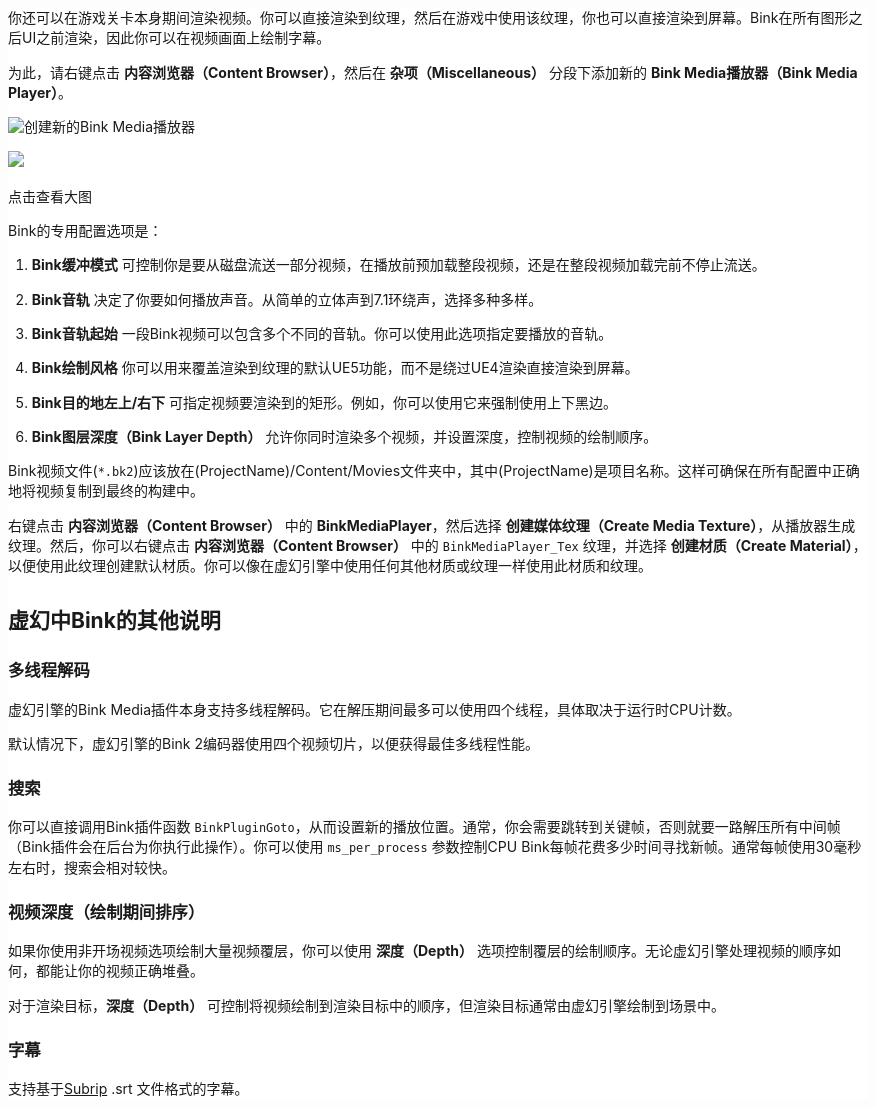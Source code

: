 你还可以在游戏关卡本身期间渲染视频。你可以直接渲染到纹理，然后在游戏中使用该纹理，你也可以直接渲染到屏幕。Bink在所有图形之后UI之前渲染，因此你可以在视频画面上绘制字幕。

为此，请右键点击 **内容浏览器（Content Browser）**，然后在 **杂项（Miscellaneous）** 分段下添加新的 **Bink Media播放器（Bink Media Player）**。

![创建新的Bink Media播放器](https://d1iv7db44yhgxn.cloudfront.net/documentation/images/26f32d8b-33b4-4b9a-92d6-f3e57203e068/ue5_06-create-bink-media-player.png "Create a new Bink Media Player")

[![](https://d1iv7db44yhgxn.cloudfront.net/documentation/images/b56ddb5a-2288-4fe3-a99c-eeb489bab91a/ue5_07-bink-media-player.png)](https://d1iv7db44yhgxn.cloudfront.net/documentation/images/b56ddb5a-2288-4fe3-a99c-eeb489bab91a/ue5_07-bink-media-player.png)

点击查看大图

Bink的专用配置选项是：

1.  **Bink缓冲模式** 可控制你是要从磁盘流送一部分视频，在播放前预加载整段视频，还是在整段视频加载完前不停止流送。
    
2.  **Bink音轨** 决定了你要如何播放声音。从简单的立体声到7.1环绕声，选择多种多样。
    
3.  **Bink音轨起始** 一段Bink视频可以包含多个不同的音轨。你可以使用此选项指定要播放的音轨。
    
4.  **Bink绘制风格** 你可以用来覆盖渲染到纹理的默认UE5功能，而不是绕过UE4渲染直接渲染到屏幕。
    
5.  **Bink目的地左上/右下** 可指定视频要渲染到的矩形。例如，你可以使用它来强制使用上下黑边。
    
6.  **Bink图层深度（Bink Layer Depth）** 允许你同时渲染多个视频，并设置深度，控制视频的绘制顺序。
    

Bink视频文件(`*.bk2`)应该放在(ProjectName)/Content/Movies文件夹中，其中(ProjectName)是项目名称。这样可确保在所有配置中正确地将视频复制到最终的构建中。

右键点击 **内容浏览器（Content Browser）** 中的 **BinkMediaPlayer**，然后选择 **创建媒体纹理（Create Media Texture）**，从播放器生成纹理。然后，你可以右键点击 **内容浏览器（Content Browser）** 中的 `BinkMediaPlayer_Tex` 纹理，并选择 **创建材质（Create Material）**，以便使用此纹理创建默认材质。你可以像在虚幻引擎中使用任何其他材质或纹理一样使用此材质和纹理。

## 虚幻中Bink的其他说明

### 多线程解码

虚幻引擎的Bink Media插件本身支持多线程解码。它在解压期间最多可以使用四个线程，具体取决于运行时CPU计数。

默认情况下，虚幻引擎的Bink 2编码器使用四个视频切片，以便获得最佳多线程性能。

### 搜索

你可以直接调用Bink插件函数 `BinkPluginGoto`，从而设置新的播放位置。通常，你会需要跳转到关键帧，否则就要一路解压所有中间帧（Bink插件会在后台为你执行此操作）。你可以使用 `ms_per_process` 参数控制CPU Bink每帧花费多少时间寻找新帧。通常每帧使用30毫秒左右时，搜索会相对较快。

### 视频深度（绘制期间排序）

如果你使用非开场视频选项绘制大量视频覆层，你可以使用 **深度（Depth）** 选项控制覆层的绘制顺序。无论虚幻引擎处理视频的顺序如何，都能让你的视频正确堆叠。

对于渲染目标，**深度（Depth）** 可控制将视频绘制到渲染目标中的顺序，但渲染目标通常由虚幻引擎绘制到场景中。

### 字幕

支持基于[Subrip](https://en.wikipedia.org/wiki/SubRip) .srt 文件格式的字幕。
